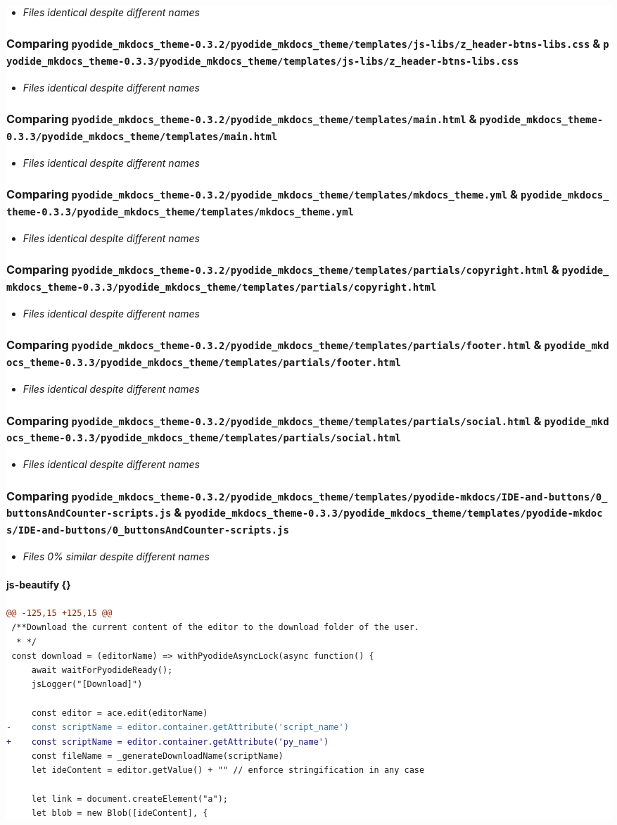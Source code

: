  * *Files identical despite different names*

### Comparing `pyodide_mkdocs_theme-0.3.2/pyodide_mkdocs_theme/templates/js-libs/z_header-btns-libs.css` & `pyodide_mkdocs_theme-0.3.3/pyodide_mkdocs_theme/templates/js-libs/z_header-btns-libs.css`

 * *Files identical despite different names*

### Comparing `pyodide_mkdocs_theme-0.3.2/pyodide_mkdocs_theme/templates/main.html` & `pyodide_mkdocs_theme-0.3.3/pyodide_mkdocs_theme/templates/main.html`

 * *Files identical despite different names*

### Comparing `pyodide_mkdocs_theme-0.3.2/pyodide_mkdocs_theme/templates/mkdocs_theme.yml` & `pyodide_mkdocs_theme-0.3.3/pyodide_mkdocs_theme/templates/mkdocs_theme.yml`

 * *Files identical despite different names*

### Comparing `pyodide_mkdocs_theme-0.3.2/pyodide_mkdocs_theme/templates/partials/copyright.html` & `pyodide_mkdocs_theme-0.3.3/pyodide_mkdocs_theme/templates/partials/copyright.html`

 * *Files identical despite different names*

### Comparing `pyodide_mkdocs_theme-0.3.2/pyodide_mkdocs_theme/templates/partials/footer.html` & `pyodide_mkdocs_theme-0.3.3/pyodide_mkdocs_theme/templates/partials/footer.html`

 * *Files identical despite different names*

### Comparing `pyodide_mkdocs_theme-0.3.2/pyodide_mkdocs_theme/templates/partials/social.html` & `pyodide_mkdocs_theme-0.3.3/pyodide_mkdocs_theme/templates/partials/social.html`

 * *Files identical despite different names*

### Comparing `pyodide_mkdocs_theme-0.3.2/pyodide_mkdocs_theme/templates/pyodide-mkdocs/IDE-and-buttons/0_buttonsAndCounter-scripts.js` & `pyodide_mkdocs_theme-0.3.3/pyodide_mkdocs_theme/templates/pyodide-mkdocs/IDE-and-buttons/0_buttonsAndCounter-scripts.js`

 * *Files 0% similar despite different names*

#### js-beautify {}

```diff
@@ -125,15 +125,15 @@
 /**Download the current content of the editor to the download folder of the user.
  * */
 const download = (editorName) => withPyodideAsyncLock(async function() {
     await waitForPyodideReady();
     jsLogger("[Download]")
 
     const editor = ace.edit(editorName)
-    const scriptName = editor.container.getAttribute('script_name')
+    const scriptName = editor.container.getAttribute('py_name')
     const fileName = _generateDownloadName(scriptName)
     let ideContent = editor.getValue() + "" // enforce stringification in any case
 
     let link = document.createElement("a");
     let blob = new Blob([ideContent], {
```